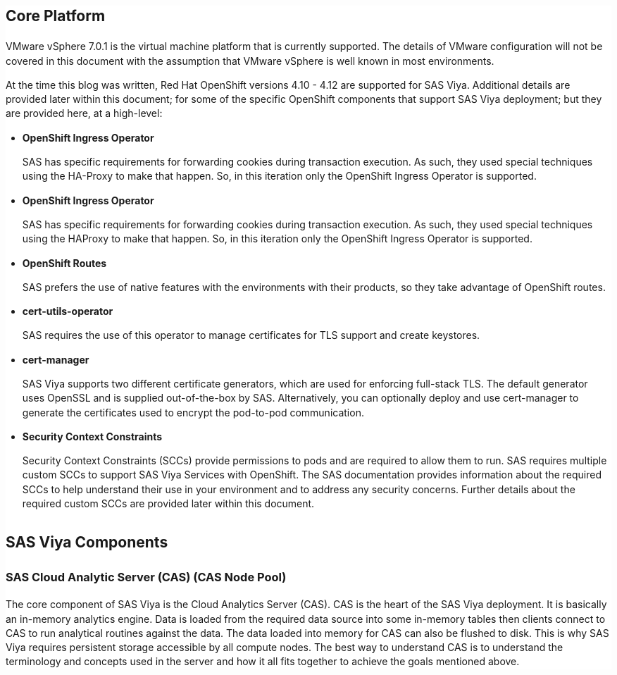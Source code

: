 

## Core Platform
VMware vSphere 7.0.1 is the virtual machine platform that is currently supported. The details of VMware configuration will not be covered in this document with the assumption that VMware vSphere is well known in most environments. 

At the time this blog was written, Red Hat OpenShift versions 4.10 - 4.12 are supported for SAS Viya. Additional details are provided later within this document; for some of the specific OpenShift components that support SAS Viya deployment; but they are provided here, at a high-level:

- **OpenShift Ingress Operator**

   SAS has specific requirements for forwarding cookies during transaction execution. As such, they used special techniques using the HA-Proxy to make that happen. So, in this iteration only the OpenShift Ingress Operator is supported. 

- **OpenShift Ingress Operator**

   SAS has specific requirements for forwarding cookies during transaction execution. As such, they used special techniques using the HAProxy to make that happen. So, in this iteration only the OpenShift Ingress Operator is supported. 

- **OpenShift Routes**

   SAS prefers the use of native features with the environments with their products, so they take advantage of OpenShift routes. 

- **cert-utils-operator**

   SAS requires the use of this operator to manage certificates for TLS support and create keystores. 
   
- **cert-manager**

   SAS Viya supports two different certificate generators, which are used for enforcing full-stack TLS. The default generator uses OpenSSL and is supplied out-of-the-box by SAS. Alternatively, you can optionally deploy and use cert-manager to generate the certificates used to encrypt the pod-to-pod communication.  
   
   
- **Security Context Constraints**
   
   Security Context Constraints (SCCs) provide permissions to pods and are required to allow them to run. SAS requires multiple custom SCCs to support SAS Viya Services with OpenShift. The SAS documentation provides information about the required SCCs to help understand their use in your environment and to address any security concerns.  Further details about the required custom SCCs are provided later within this document.
   


## SAS Viya Components

### SAS Cloud Analytic Server (CAS) (CAS Node Pool)
The core component of SAS Viya is the Cloud Analytics Server (CAS). CAS is the heart of the SAS Viya deployment. It is basically an in-memory analytics engine. Data is loaded from the required data source into some in-memory tables then clients connect to CAS to run analytical routines against the data. The data loaded into memory for CAS can also be flushed to disk. This is why SAS Viya requires persistent storage accessible by all compute nodes. 
The best way to understand CAS is to understand the terminology and concepts used in the server and how it all fits together to achieve the goals mentioned above.
